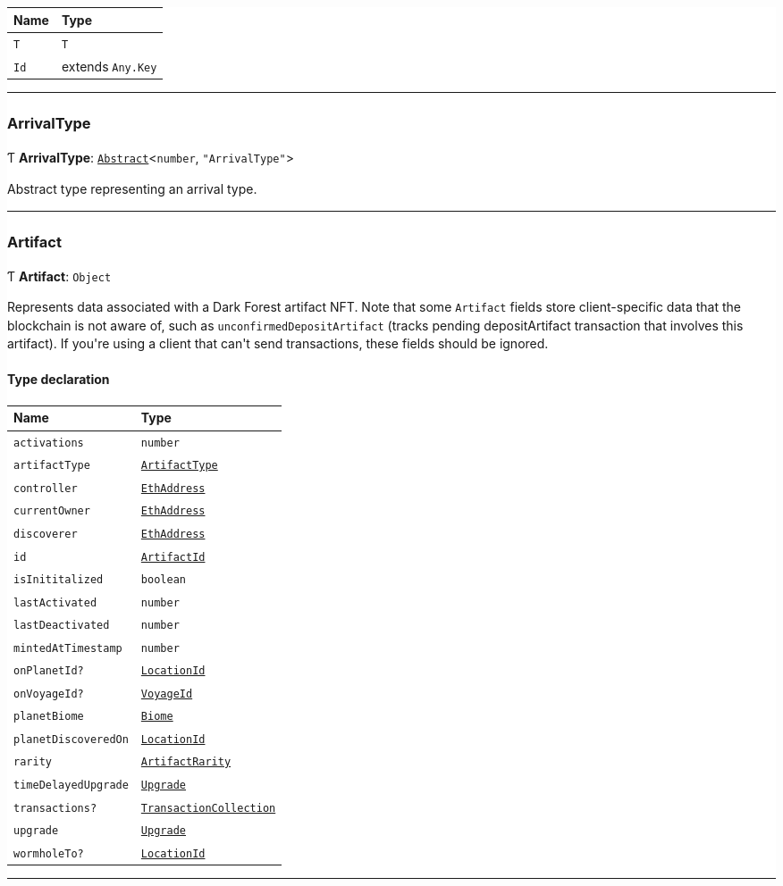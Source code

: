 | Name | Type              |
| :--- | :---------------- |
| `T`  | `T`               |
| `Id` | extends `Any.Key` |

---

### ArrivalType

Ƭ **ArrivalType**: [`Abstract`](README.md#abstract)<`number`, `"ArrivalType"`\>

Abstract type representing an arrival type.

---

### Artifact

Ƭ **Artifact**: `Object`

Represents data associated with a Dark Forest artifact NFT. Note
that some `Artifact` fields store client-specific data that the blockchain is
not aware of, such as `unconfirmedDepositArtifact` (tracks pending
depositArtifact transaction that involves this artifact). If you're using a
client that can't send transactions, these fields should be ignored.

#### Type declaration

| Name                 | Type                                                           |
| :------------------- | :------------------------------------------------------------- |
| `activations`        | `number`                                                       |
| `artifactType`       | [`ArtifactType`](README.md#artifacttype)                       |
| `controller`         | [`EthAddress`](README.md#ethaddress)                           |
| `currentOwner`       | [`EthAddress`](README.md#ethaddress)                           |
| `discoverer`         | [`EthAddress`](README.md#ethaddress)                           |
| `id`                 | [`ArtifactId`](README.md#artifactid)                           |
| `isInititalized`     | `boolean`                                                      |
| `lastActivated`      | `number`                                                       |
| `lastDeactivated`    | `number`                                                       |
| `mintedAtTimestamp`  | `number`                                                       |
| `onPlanetId?`        | [`LocationId`](README.md#locationid)                           |
| `onVoyageId?`        | [`VoyageId`](README.md#voyageid)                               |
| `planetBiome`        | [`Biome`](README.md#biome)                                     |
| `planetDiscoveredOn` | [`LocationId`](README.md#locationid)                           |
| `rarity`             | [`ArtifactRarity`](README.md#artifactrarity)                   |
| `timeDelayedUpgrade` | [`Upgrade`](README.md#upgrade)                                 |
| `transactions?`      | [`TransactionCollection`](interfaces/TransactionCollection.md) |
| `upgrade`            | [`Upgrade`](README.md#upgrade)                                 |
| `wormholeTo?`        | [`LocationId`](README.md#locationid)                           |

---